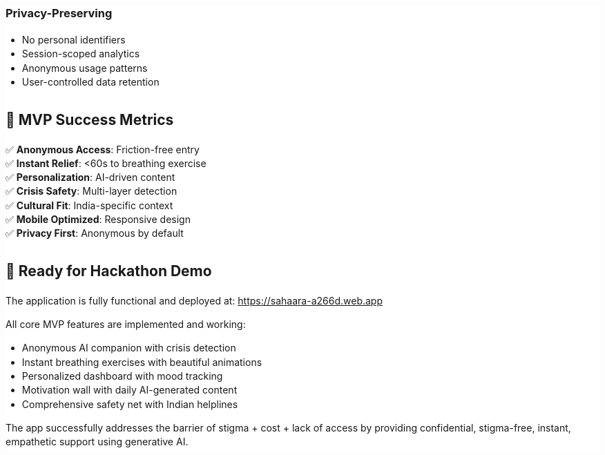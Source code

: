 ### Privacy-Preserving
- No personal identifiers
- Session-scoped analytics
- Anonymous usage patterns
- User-controlled data retention

## 🎯 MVP Success Metrics

✅ **Anonymous Access**: Friction-free entry  
✅ **Instant Relief**: <60s to breathing exercise  
✅ **Personalization**: AI-driven content  
✅ **Crisis Safety**: Multi-layer detection  
✅ **Cultural Fit**: India-specific context  
✅ **Mobile Optimized**: Responsive design  
✅ **Privacy First**: Anonymous by default  

## 🚀 Ready for Hackathon Demo

The application is fully functional and deployed at: https://sahaara-a266d.web.app

All core MVP features are implemented and working:
- Anonymous AI companion with crisis detection
- Instant breathing exercises with beautiful animations
- Personalized dashboard with mood tracking
- Motivation wall with daily AI-generated content
- Comprehensive safety net with Indian helplines

The app successfully addresses the barrier of stigma + cost + lack of access by providing confidential, stigma-free, instant, empathetic support using generative AI.
